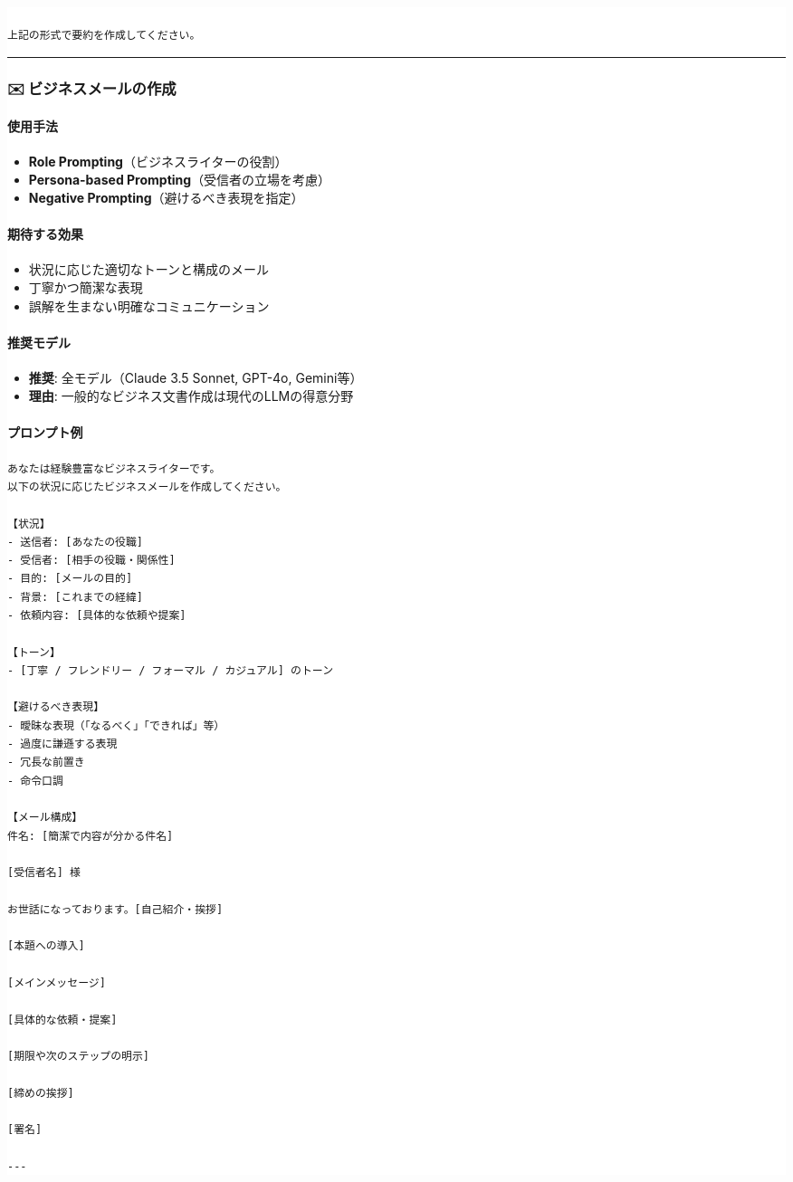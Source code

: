 ```

上記の形式で要約を作成してください。
```

---

### ✉️ ビジネスメールの作成

#### 使用手法
- **Role Prompting**（ビジネスライターの役割）
- **Persona-based Prompting**（受信者の立場を考慮）
- **Negative Prompting**（避けるべき表現を指定）

#### 期待する効果
- 状況に応じた適切なトーンと構成のメール
- 丁寧かつ簡潔な表現
- 誤解を生まない明確なコミュニケーション

#### 推奨モデル
- **推奨**: 全モデル（Claude 3.5 Sonnet, GPT-4o, Gemini等）
- **理由**: 一般的なビジネス文書作成は現代のLLMの得意分野

#### プロンプト例

```
あなたは経験豊富なビジネスライターです。
以下の状況に応じたビジネスメールを作成してください。

【状況】
- 送信者: [あなたの役職]
- 受信者: [相手の役職・関係性]
- 目的: [メールの目的]
- 背景: [これまでの経緯]
- 依頼内容: [具体的な依頼や提案]

【トーン】
- [丁寧 / フレンドリー / フォーマル / カジュアル] のトーン

【避けるべき表現】
- 曖昧な表現（「なるべく」「できれば」等）
- 過度に謙遜する表現
- 冗長な前置き
- 命令口調

【メール構成】
件名: [簡潔で内容が分かる件名]

[受信者名] 様

お世話になっております。[自己紹介・挨拶]

[本題への導入]

[メインメッセージ]

[具体的な依頼・提案]

[期限や次のステップの明示]

[締めの挨拶]

[署名]

---
```